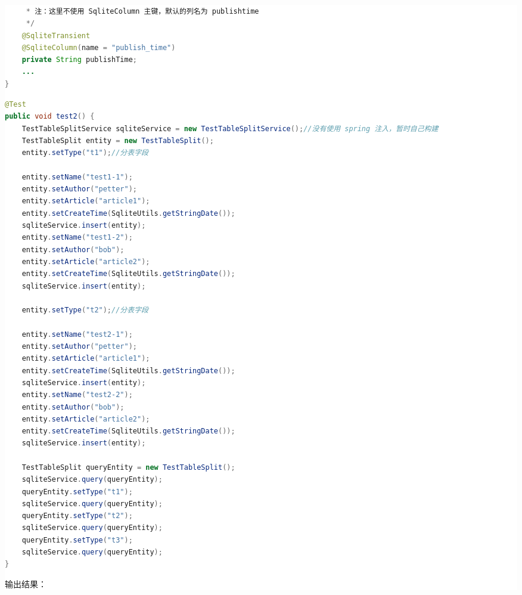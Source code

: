 ```java
     * 注：这里不使用 SqliteColumn 主键，默认的列名为 publishtime
     */
    @SqliteTransient
    @SqliteColumn(name = "publish_time")
    private String publishTime;
    ...
}
```

```java
@Test
public void test2() {
    TestTableSplitService sqliteService = new TestTableSplitService();//没有使用 spring 注入，暂时自己构建
    TestTableSplit entity = new TestTableSplit();
    entity.setType("t1");//分表字段

    entity.setName("test1-1");
    entity.setAuthor("petter");
    entity.setArticle("article1");
    entity.setCreateTime(SqliteUtils.getStringDate());
    sqliteService.insert(entity);
    entity.setName("test1-2");
    entity.setAuthor("bob");
    entity.setArticle("article2");
    entity.setCreateTime(SqliteUtils.getStringDate());
    sqliteService.insert(entity);

    entity.setType("t2");//分表字段

    entity.setName("test2-1");
    entity.setAuthor("petter");
    entity.setArticle("article1");
    entity.setCreateTime(SqliteUtils.getStringDate());
    sqliteService.insert(entity);
    entity.setName("test2-2");
    entity.setAuthor("bob");
    entity.setArticle("article2");
    entity.setCreateTime(SqliteUtils.getStringDate());
    sqliteService.insert(entity);

    TestTableSplit queryEntity = new TestTableSplit();
    sqliteService.query(queryEntity);
    queryEntity.setType("t1");
    sqliteService.query(queryEntity);
    queryEntity.setType("t2");
    sqliteService.query(queryEntity);
    queryEntity.setType("t3");
    sqliteService.query(queryEntity);
}
```

输出结果：
